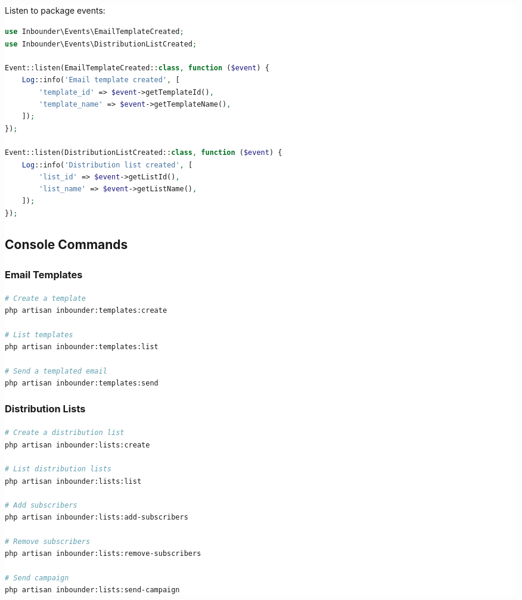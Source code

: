 Listen to package events:

```php
use Inbounder\Events\EmailTemplateCreated;
use Inbounder\Events\DistributionListCreated;

Event::listen(EmailTemplateCreated::class, function ($event) {
    Log::info('Email template created', [
        'template_id' => $event->getTemplateId(),
        'template_name' => $event->getTemplateName(),
    ]);
});

Event::listen(DistributionListCreated::class, function ($event) {
    Log::info('Distribution list created', [
        'list_id' => $event->getListId(),
        'list_name' => $event->getListName(),
    ]);
});
```

## Console Commands

### Email Templates

```bash
# Create a template
php artisan inbounder:templates:create

# List templates
php artisan inbounder:templates:list

# Send a templated email
php artisan inbounder:templates:send
```

### Distribution Lists

```bash
# Create a distribution list
php artisan inbounder:lists:create

# List distribution lists
php artisan inbounder:lists:list

# Add subscribers
php artisan inbounder:lists:add-subscribers

# Remove subscribers
php artisan inbounder:lists:remove-subscribers

# Send campaign
php artisan inbounder:lists:send-campaign
```
